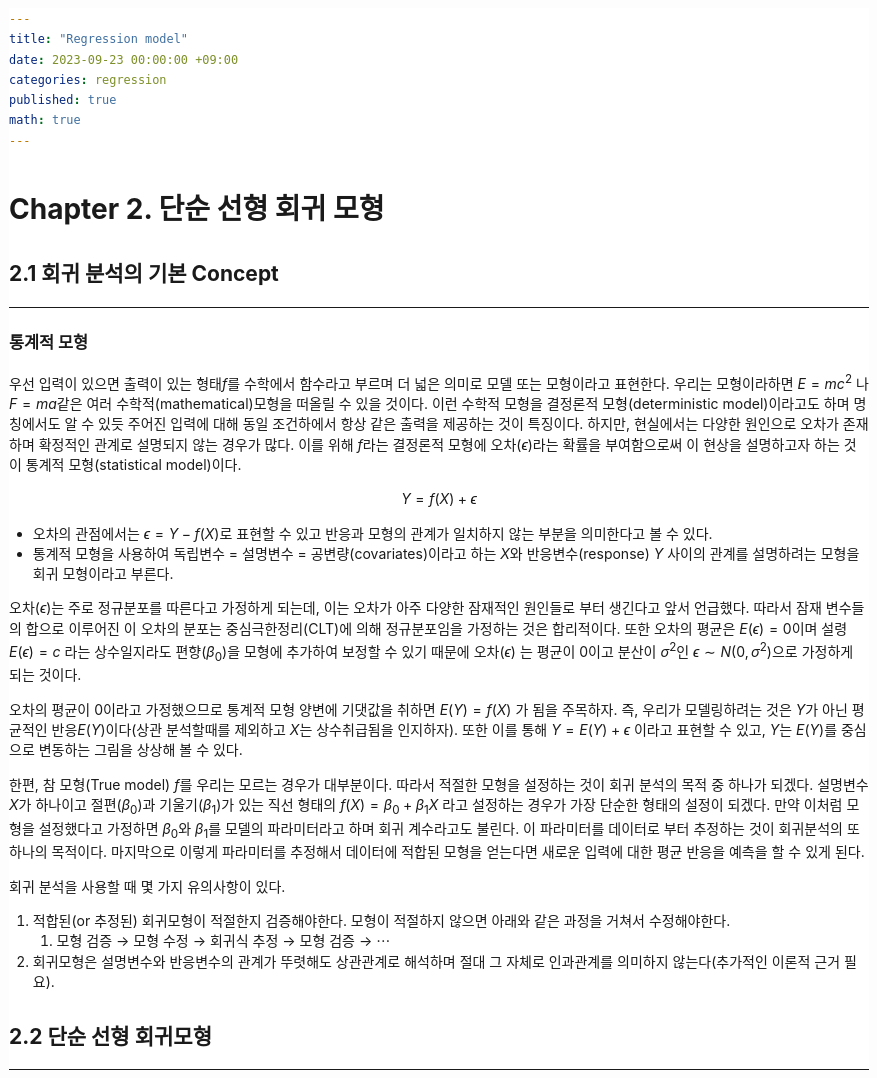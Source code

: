 ```yaml
---
title: "Regression model"
date: 2023-09-23 00:00:00 +09:00
categories: regression
published: true
math: true
---
```


# Chapter 2. 단순 선형 회귀 모형

## 2.1 회귀 분석의 기본 Concept

---

### 통계적 모형

우선 입력이 있으면 출력이 있는 형태$f$를 수학에서 함수라고 부르며 더 넓은 의미로 모델 또는 모형이라고 표현한다. 우리는 모형이라하면 $E=mc^2$ 나 $F=ma$같은 여러 수학적(mathematical)모형을 떠올릴 수 있을 것이다. 이런 수학적 모형을 결정론적 모형(deterministic model)이라고도 하며 명칭에서도 알 수 있듯 주어진 입력에 대해 동일 조건하에서 항상 같은 출력을 제공하는 것이 특징이다. 하지만, 현실에서는 다양한 원인으로 오차가 존재하며 확정적인 관계로 설명되지 않는 경우가 많다. 이를 위해 $f$라는 결정론적 모형에 오차($\epsilon$)라는 확률을 부여함으로써 이 현상을 설명하고자 하는 것이 통계적 모형(statistical model)이다.

$$
Y= f(X) + \epsilon
$$

- 오차의 관점에서는 $\epsilon=Y-f(X)$로 표현할 수 있고 반응과 모형의 관계가 일치하지 않는 부분을 의미한다고 볼 수 있다.
- 통계적 모형을 사용하여 독립변수 = 설명변수 = 공변량(covariates)이라고 하는 $X$와 반응변수(response) $Y$ 사이의 관계를 설명하려는 모형을 회귀 모형이라고 부른다.

오차($\epsilon$)는 주로 정규분포를 따른다고 가정하게 되는데, 이는 오차가 아주 다양한 잠재적인 원인들로 부터 생긴다고 앞서 언급했다. 따라서 잠재 변수들의 합으로 이루어진 이 오차의 분포는 중심극한정리(CLT)에 의해 정규분포임을 가정하는 것은 합리적이다. 또한 오차의 평균은 $E(\epsilon)=0$이며 설령 $E(\epsilon)=c$ 라는 상수일지라도 편향($\beta_0$)을 모형에 추가하여 보정할 수 있기 때문에 오차($\epsilon$) 는 평균이 0이고 분산이 $\sigma^2$인 $\epsilon\sim N(0,\sigma^2)$으로 가정하게 되는 것이다.

오차의 평균이 0이라고 가정했으므로 통계적 모형 양변에 기댓값을 취하면 $E(Y)=f(X)$ 가 됨을 주목하자. 즉, 우리가 모델링하려는 것은 $Y$가 아닌 평균적인 반응$E(Y)$이다(상관 분석할때를 제외하고 $X$는 상수취급됨을 인지하자). 또한 이를 통해 $Y=E(Y)+\epsilon$ 이라고 표현할 수 있고, $Y$는 $E(Y)$를 중심으로 변동하는 그림을 상상해 볼 수 있다.

한편, 참 모형(True model) $f$를 우리는 모르는 경우가 대부분이다. 따라서 적절한 모형을 설정하는 것이 회귀 분석의 목적 중 하나가 되겠다. 설명변수$X$가 하나이고 절편($\beta_0$)과 기울기($\beta_1$)가 있는 직선 형태의 $f(X)=\beta_0+\beta_1X$ 라고 설정하는 경우가 가장 단순한 형태의 설정이 되겠다. 만약 이처럼 모형을 설정했다고 가정하면 $\beta_0$와 $\beta_1$를 모델의 파라미터라고 하며 회귀 계수라고도 불린다. 이 파라미터를 데이터로 부터 추정하는 것이 회귀분석의 또 하나의 목적이다. 마지막으로 이렇게 파라미터를 추정해서 데이터에 적합된 모형을 얻는다면 새로운 입력에 대한 평균 반응을 예측을 할 수 있게 된다.

회귀 분석을 사용할 때 몇 가지 유의사항이 있다.

1. 적합된(or 추정된) 회귀모형이 적절한지 검증해야한다. 모형이 적절하지 않으면 아래와 같은 과정을 거쳐서 수정해야한다.
   1. 모형 검증 → 모형 수정 → 회귀식 추정 → 모형 검증 → $\cdots$
2. 회귀모형은 설명변수와 반응변수의 관계가 뚜렷해도 상관관계로 해석하며 절대 그 자체로 인과관계를 의미하지 않는다(추가적인 이론적 근거 필요).

## 2.2 단순 선형 회귀모형

---
